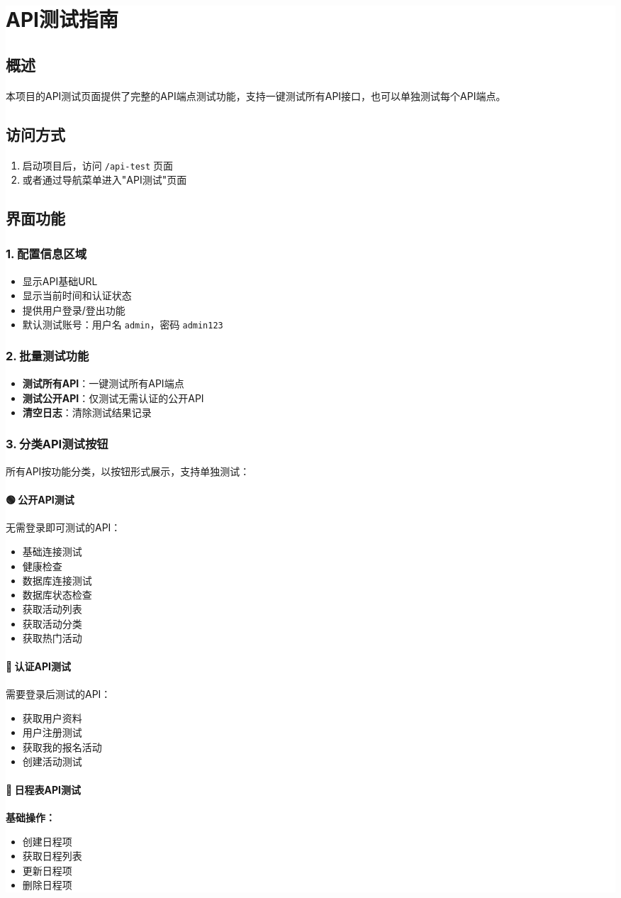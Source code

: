 # API测试指南

## 概述

本项目的API测试页面提供了完整的API端点测试功能，支持一键测试所有API接口，也可以单独测试每个API端点。

## 访问方式

1. 启动项目后，访问 `/api-test` 页面
2. 或者通过导航菜单进入"API测试"页面

## 界面功能

### 1. 配置信息区域
- 显示API基础URL
- 显示当前时间和认证状态
- 提供用户登录/登出功能
- 默认测试账号：用户名 `admin`，密码 `admin123`

### 2. 批量测试功能
- **测试所有API**：一键测试所有API端点
- **测试公开API**：仅测试无需认证的公开API
- **清空日志**：清除测试结果记录

### 3. 分类API测试按钮
所有API按功能分类，以按钮形式展示，支持单独测试：

#### 🟢 公开API测试
无需登录即可测试的API：
- 基础连接测试
- 健康检查
- 数据库连接测试
- 数据库状态检查
- 获取活动列表
- 获取活动分类
- 获取热门活动

#### 🔐 认证API测试
需要登录后测试的API：
- 获取用户资料
- 用户注册测试
- 获取我的报名活动
- 创建活动测试

#### 📅 日程表API测试
**基础操作：**
- 创建日程项
- 获取日程列表
- 更新日程项
- 删除日程项
